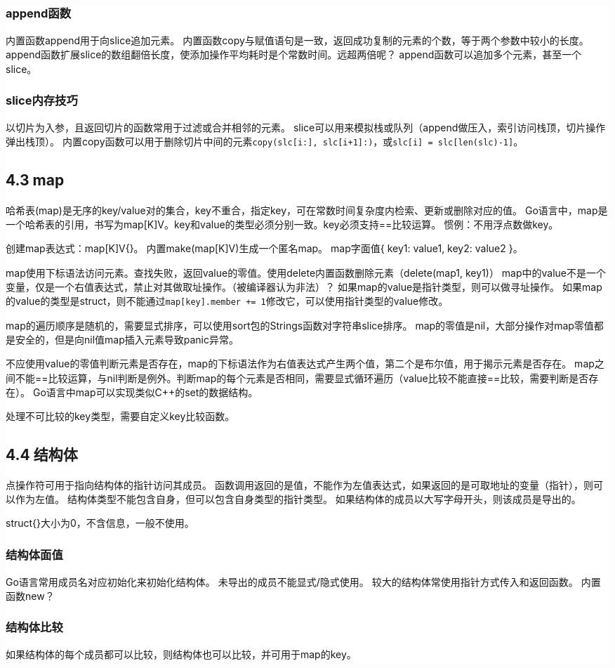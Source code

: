 ### append函数
内置函数append用于向slice追加元素。
内置函数copy与赋值语句是一致，返回成功复制的元素的个数，等于两个参数中较小的长度。
append函数扩展slice的数组翻倍长度，使添加操作平均耗时是个常数时间。远超两倍呢？
append函数可以追加多个元素，甚至一个slice。

### slice内存技巧
以切片为入参，且返回切片的函数常用于过滤或合并相邻的元素。
slice可以用来模拟栈或队列（append做压入，索引访问栈顶，切片操作弹出栈顶）。
内置copy函数可以用于删除切片中间的元素`copy(slc[i:], slc[i+1]:)`，或`slc[i] = slc[len(slc)-1]`。

## 4.3 map
哈希表(map)是无序的key/value对的集合，key不重合，指定key，可在常数时间复杂度内检索、更新或删除对应的值。
Go语言中，map是一个哈希表的引用，书写为map[K]V。key和value的类型必须分别一致。key必须支持==比较运算。
惯例：不用浮点数做key。

创建map表达式：map[K]V{}。
内置make(map[K]V)生成一个匿名map。
map字面值{ key1: value1, key2: value2 }。

map使用下标语法访问元素。查找失败，返回value的零值。使用delete内置函数删除元素（delete(map1, key1)）
map中的value不是一个变量，仅是一个右值表达式，禁止对其做取址操作。（被编译器认为非法）？
如果map的value是指针类型，则可以做寻址操作。
如果map的value的类型是struct，则不能通过`map[key].member += 1`修改它，可以使用指针类型的value修改。

map的遍历顺序是随机的，需要显式排序，可以使用sort包的Strings函数对字符串slice排序。
map的零值是nil，大部分操作对map零值都是安全的，但是向nil值map插入元素导致panic异常。

不应使用value的零值判断元素是否存在，map的下标语法作为右值表达式产生两个值，第二个是布尔值，用于揭示元素是否存在。
map之间不能==比较运算，与nil判断是例外。判断map的每个元素是否相同，需要显式循环遍历（value比较不能直接==比较，需要判断是否存在）。
Go语言中map可以实现类似C++的set的数据结构。

处理不可比较的key类型，需要自定义key比较函数。


## 4.4 结构体
点操作符可用于指向结构体的指针访问其成员。
函数调用返回的是值，不能作为左值表达式，如果返回的是可取地址的变量（指针），则可以作为左值。
结构体类型不能包含自身，但可以包含自身类型的指针类型。
如果结构体的成员以大写字母开头，则该成员是导出的。

struct{}大小为0，不含信息，一般不使用。

### 结构体面值
Go语言常用成员名对应初始化来初始化结构体。
未导出的成员不能显式/隐式使用。
较大的结构体常使用指针方式传入和返回函数。
内置函数new？

### 结构体比较
如果结构体的每个成员都可以比较，则结构体也可以比较，并可用于map的key。
